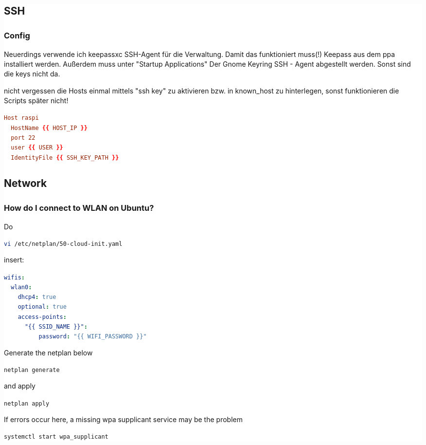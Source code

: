 ## SSH

### Config

Neuerdings verwende ich keepassxc SSH-Agent für die Verwaltung. Damit das funktioniert muss(!) Keepass aus dem ppa installiert werden. Außerdem muss unter "Startup Applications" Der Gnome Keyring SSH - Agent abgestellt werden. Sonst sind die keys nicht da.

nicht vergessen die Hosts einmal mittels "ssh key" zu aktivieren bzw. in known_host zu hinterlegen, sonst funktionieren die Scripts später nicht!

```conf
Host raspi
  HostName {{ HOST_IP }}
  port 22
  user {{ USER }}
  IdentityFile {{ SSH_KEY_PATH }}
```

## Network

### How do I connect to WLAN on Ubuntu?

Do

``` bash
vi /etc/netplan/50-cloud-init.yaml
```

insert:

``` yaml
wifis:
  wlan0:
    dhcp4: true
    optional: true
    access-points:
      "{{ SSID_NAME }}":
          password: "{{ WIFI_PASSWORD }}"
```

Generate the netplan below

``` bash
netplan generate
```

and apply

``` bash
netplan apply
```

If errors occur here, a missing wpa supplicant service may be the problem

``` bash
systemctl start wpa_supplicant
```
